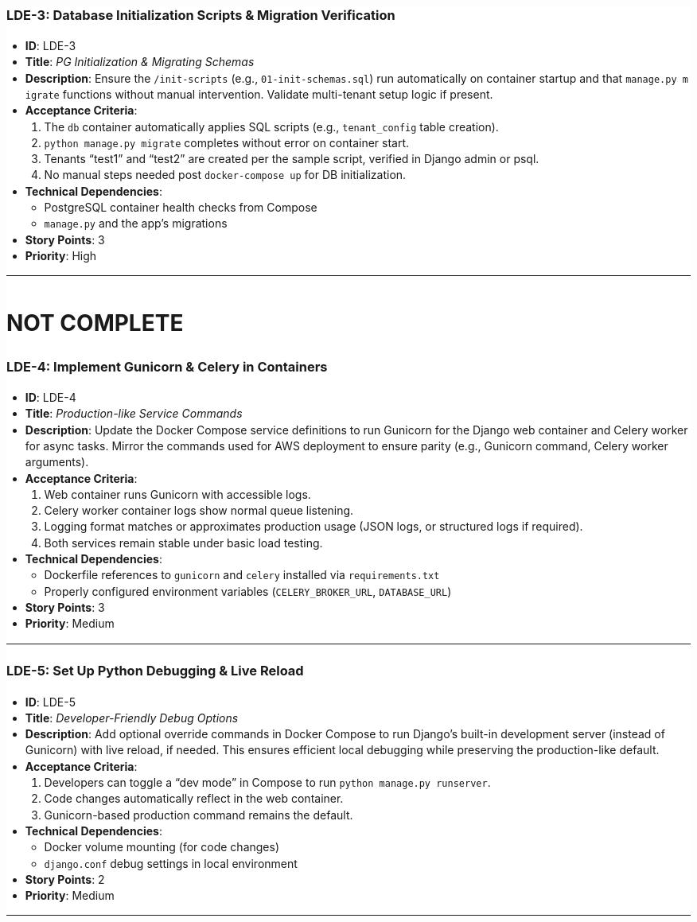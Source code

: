 

### **LDE-3: Database Initialization Scripts & Migration Verification**

- **ID**: LDE-3  
- **Title**: *PG Initialization & Migrating Schemas*  
- **Description**: Ensure the `/init-scripts` (e.g., `01-init-schemas.sql`) run automatically on container startup and that `manage.py migrate` functions without manual intervention. Validate multi-tenant setup logic if present.  
- **Acceptance Criteria**:  
  1. The `db` container automatically applies SQL scripts (e.g., `tenant_config` table creation).  
  2. `python manage.py migrate` completes without error on container start.  
  3. Tenants “test1” and “test2” are created per the sample script, verified in Django admin or psql.  
  4. No manual steps needed post `docker-compose up` for DB initialization.  
- **Technical Dependencies**:  
  - PostgreSQL container health checks from Compose  
  - `manage.py` and the app’s migrations  
- **Story Points**: 3  
- **Priority**: High  

---
# NOT COMPLETE
### **LDE-4: Implement Gunicorn & Celery in Containers**

- **ID**: LDE-4  
- **Title**: *Production-like Service Commands*  
- **Description**: Update the Docker Compose service definitions to run Gunicorn for the Django web container and Celery worker for async tasks. Mirror the commands used for AWS deployment to ensure parity (e.g., Gunicorn command, Celery worker arguments).  
- **Acceptance Criteria**:  
  1. Web container runs Gunicorn with accessible logs.  
  2. Celery worker container logs show normal queue listening.  
  3. Logging format matches or approximates production usage (JSON logs, or structured logs if required).  
  4. Both services remain stable under basic load testing.  
- **Technical Dependencies**:  
  - Dockerfile references to `gunicorn` and `celery` installed via `requirements.txt`  
  - Properly configured environment variables (`CELERY_BROKER_URL`, `DATABASE_URL`)  
- **Story Points**: 3  
- **Priority**: Medium  

---

### **LDE-5: Set Up Python Debugging & Live Reload**

- **ID**: LDE-5  
- **Title**: *Developer-Friendly Debug Options*  
- **Description**: Add optional override commands in Docker Compose to run Django’s built-in development server (instead of Gunicorn) with live reload, if needed. This ensures efficient local debugging while preserving the production-like default.  
- **Acceptance Criteria**:  
  1. Developers can toggle a “dev mode” in Compose to run `python manage.py runserver`.  
  2. Code changes automatically reflect in the web container.  
  3. Gunicorn-based production command remains the default.  
- **Technical Dependencies**:  
  - Docker volume mounting (for code changes)  
  - `django.conf` debug settings in local environment  
- **Story Points**: 2  
- **Priority**: Medium  

---